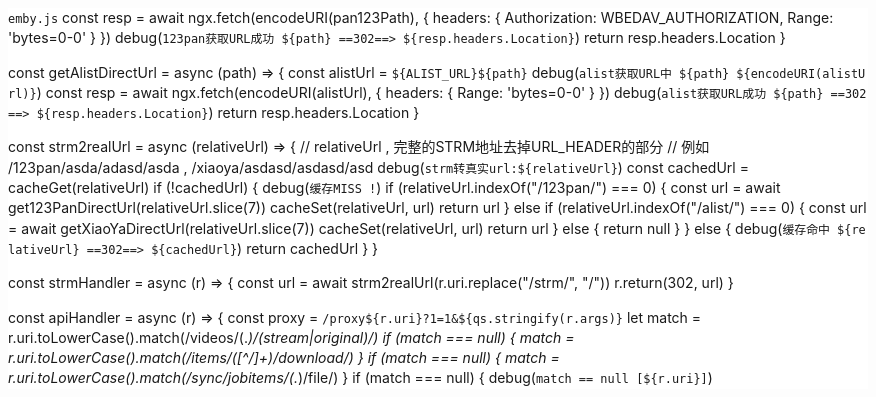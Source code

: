 ```emby.js```
    const resp = await ngx.fetch(encodeURI(pan123Path), {
        headers: {
            Authorization: WBEDAV_AUTHORIZATION,
            Range: 'bytes=0-0'
        }
    })
    debug(`123pan获取URL成功 ${path} ==302==> ${resp.headers.Location}`)
    return resp.headers.Location
}

const getAlistDirectUrl = async (path) => {
    const alistUrl = `${ALIST_URL}${path}`
    debug(`alist获取URL中 ${path} ${encodeURI(alistUrl)}`)
    const resp = await ngx.fetch(encodeURI(alistUrl), {
        headers: {
            Range: 'bytes=0-0'
        }
    })
    debug(`alist获取URL成功 ${path} ==302==> ${resp.headers.Location}`)
    return resp.headers.Location
}

const strm2realUrl = async (relativeUrl) => {
    // relativeUrl , 完整的STRM地址去掉URL_HEADER的部分
    // 例如 /123pan/asda/adasd/asda , /xiaoya/asdasd/asdasd/asd
    debug(`strm转真实url:${relativeUrl}`)
    const cachedUrl = cacheGet(relativeUrl)
    if (!cachedUrl) {
        debug(`缓存MISS !`)
        if (relativeUrl.indexOf("/123pan/") === 0) {
            const url = await get123PanDirectUrl(relativeUrl.slice(7))
            cacheSet(relativeUrl, url)
            return url
        } else if (relativeUrl.indexOf("/alist/") === 0) {
            const url = await getXiaoYaDirectUrl(relativeUrl.slice(7))
            cacheSet(relativeUrl, url)
            return url
        } else {
            return null
        }
    } else {
        debug(`缓存命中 ${relativeUrl} ==302==> ${cachedUrl}`)
        return cachedUrl
    }
}

const strmHandler = async (r) => {
    const url = await strm2realUrl(r.uri.replace("/strm/", "/"))
    r.return(302, url)
}


const apiHandler = async (r) => {
    const proxy = `/proxy${r.uri}?1=1&${qs.stringify(r.args)}`
    let match = r.uri.toLowerCase().match(/videos\/(.*)\/(stream|original)/)
    if (match === null) {
        match = r.uri.toLowerCase().match(/items\/([^/]+)\/download/)
    }
    if (match === null) {
        match = r.uri.toLowerCase().match(/sync\/jobitems\/(.*)\/file/)
    }
    if (match === null) {
        debug(`match == null [${r.uri}]`)
```